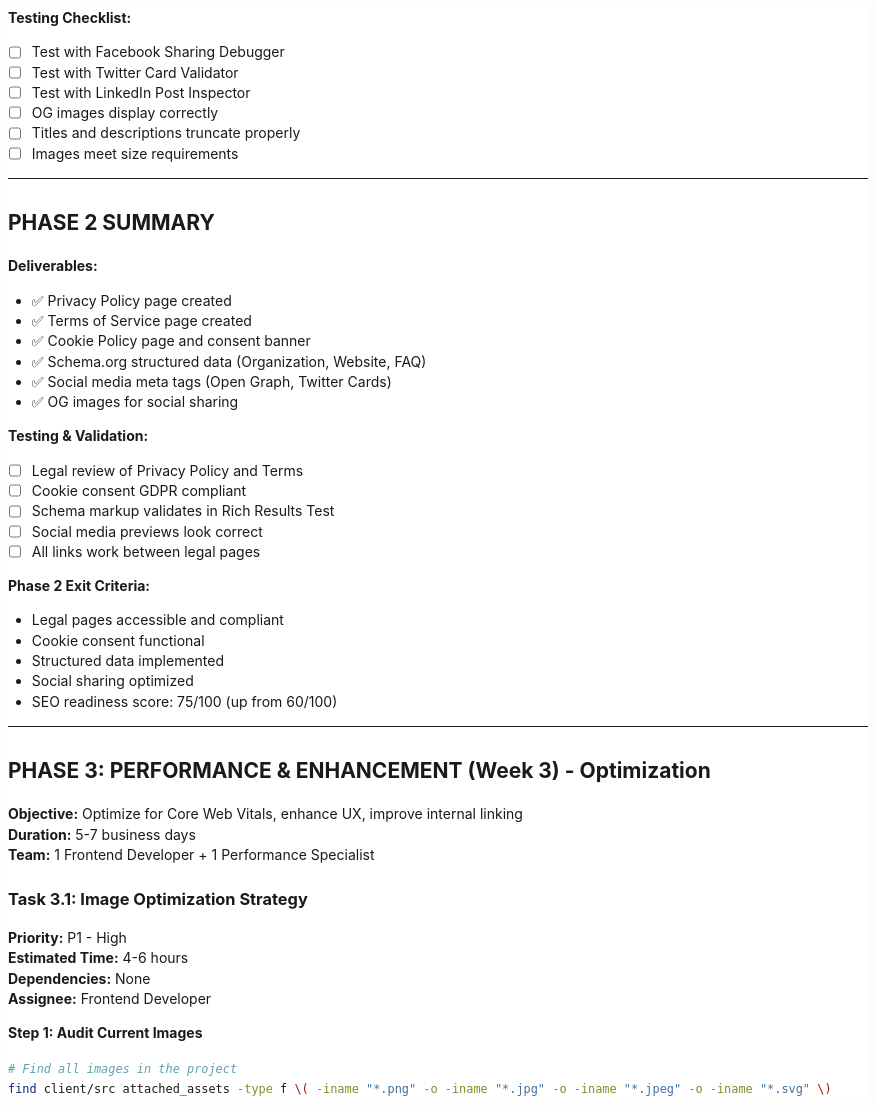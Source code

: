 **Testing Checklist:**
- [ ] Test with Facebook Sharing Debugger
- [ ] Test with Twitter Card Validator
- [ ] Test with LinkedIn Post Inspector
- [ ] OG images display correctly
- [ ] Titles and descriptions truncate properly
- [ ] Images meet size requirements

---

## PHASE 2 SUMMARY

**Deliverables:**
- ✅ Privacy Policy page created
- ✅ Terms of Service page created
- ✅ Cookie Policy page and consent banner
- ✅ Schema.org structured data (Organization, Website, FAQ)
- ✅ Social media meta tags (Open Graph, Twitter Cards)
- ✅ OG images for social sharing

**Testing & Validation:**
- [ ] Legal review of Privacy Policy and Terms
- [ ] Cookie consent GDPR compliant
- [ ] Schema markup validates in Rich Results Test
- [ ] Social media previews look correct
- [ ] All links work between legal pages

**Phase 2 Exit Criteria:**
- Legal pages accessible and compliant
- Cookie consent functional
- Structured data implemented
- Social sharing optimized
- SEO readiness score: 75/100 (up from 60/100)

---

## PHASE 3: PERFORMANCE & ENHANCEMENT (Week 3) - Optimization
**Objective:** Optimize for Core Web Vitals, enhance UX, improve internal linking  
**Duration:** 5-7 business days  
**Team:** 1 Frontend Developer + 1 Performance Specialist

### Task 3.1: Image Optimization Strategy
**Priority:** P1 - High  
**Estimated Time:** 4-6 hours  
**Dependencies:** None  
**Assignee:** Frontend Developer

**Step 1: Audit Current Images**
```bash
# Find all images in the project
find client/src attached_assets -type f \( -iname "*.png" -o -iname "*.jpg" -o -iname "*.jpeg" -o -iname "*.svg" \)
```
